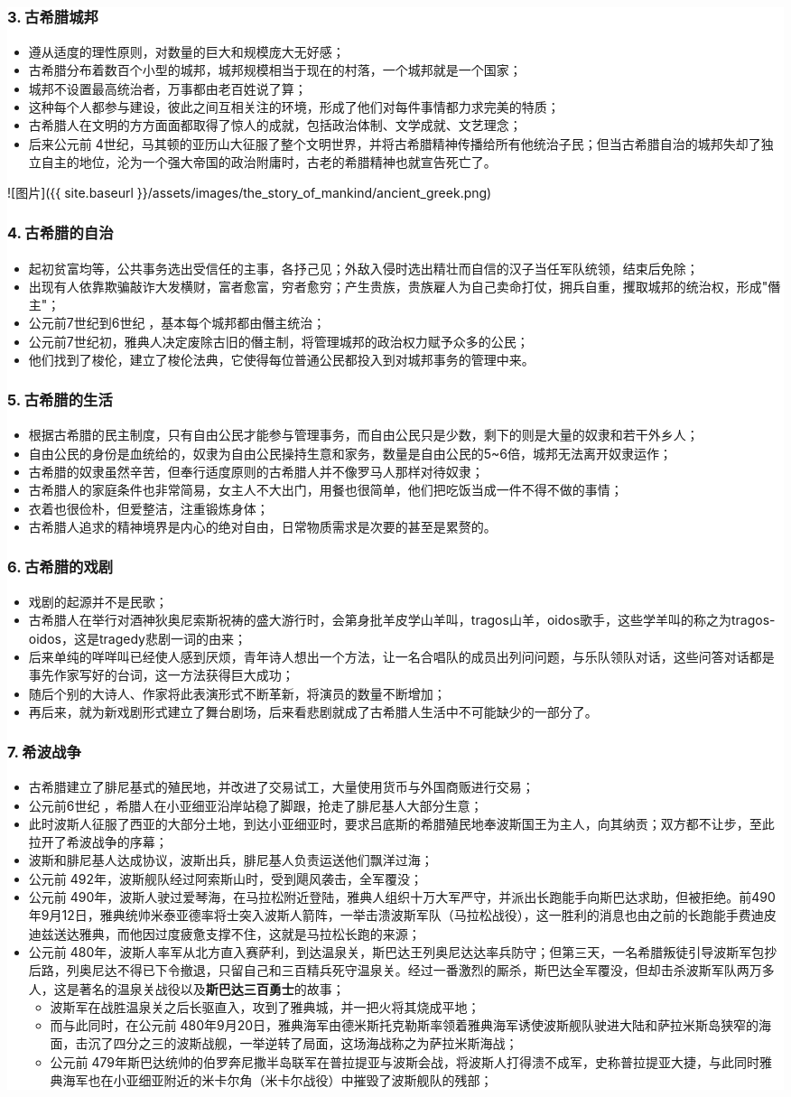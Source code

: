 ### 3. 古希腊城邦

- 遵从<span class="text-highlight-background">适度</span>的理性原则，对数量的巨大和规模庞大无好感；
- 古希腊分布着数百个小型的城邦，城邦规模相当于现在的村落，一个城邦就是一个国家；
- 城邦不设置最高统治者，万事都由老百姓说了算；
- 这种每个人都参与建设，彼此之间互相关注的环境，形成了他们对每件事情都力求完美的特质；
- 古希腊人在文明的方方面面都取得了惊人的成就，包括政治体制、文学成就、文艺理念；
- 后来公元前 4世纪，马其顿的亚历山大征服了整个文明世界，并将古希腊精神传播给所有他统治子民；但当古希腊自治的城邦失却了独立自主的地位，沦为一个强大帝国的政治附庸时，古老的希腊精神也就宣告死亡了。

![图片]({{ site.baseurl }}/assets/images/the_story_of_mankind/ancient_greek.png)

### 4. 古希腊的自治

- 起初贫富均等，公共事务选出受信任的主事，各抒己见；外敌入侵时选出精壮而自信的汉子当任军队统领，结束后免除；
- 出现有人依靠欺骗敲诈大发横财，富者愈富，穷者愈穷；产生贵族，贵族雇人为自己卖命打仗，拥兵自重，攫取城邦的统治权，形成"<span class="text-highlight-background">僭主</span>"；
- 公元前7世纪到6世纪 ，基本每个城邦都由<span class="text-highlight-background">僭主</span>统治；
- 公元前7世纪初，雅典人决定废除古旧的<span class="text-highlight-background">僭主</span>制，将管理城邦的政治权力赋予众多的公民；
- 他们找到了<span class="text-highlight-background">梭伦</span>，建立了<span class="text-highlight-background">梭伦法典</span>，它使得每位普通公民都投入到对城邦事务的管理中来。

### 5. 古希腊的生活

- 根据古希腊的民主制度，只有自由公民才能参与管理事务，而自由公民只是少数，剩下的则是大量的奴隶和若干外乡人；
- 自由公民的身份是血统给的，奴隶为自由公民操持生意和家务，数量是自由公民的5~6倍，城邦无法离开奴隶运作；
- 古希腊的奴隶虽然辛苦，但奉行<span class="text-highlight-background">适度</span>原则的古希腊人并不像罗马人那样对待奴隶；
- 古希腊人的家庭条件也非常简易，女主人不大出门，用餐也很简单，他们把吃饭当成一件不得不做的事情；
- 衣着也很俭朴，但爱整洁，注重锻炼身体；
- 古希腊人追求的精神境界是内心的绝对自由，日常物质需求是次要的甚至是累赘的。

### 6. 古希腊的戏剧

- 戏剧的起源并不是民歌；
- 古希腊人在举行对酒神<span class="text-highlight-background">狄奥尼索斯</span>祝祷的盛大游行时，会第身批羊皮学山羊叫，tragos山羊，oidos歌手，这些学羊叫的称之为tragos-oidos，这是<span class="text-highlight-background">tragedy</span>悲剧一词的由来；
- 后来单纯的咩咩叫已经使人感到厌烦，青年诗人想出一个方法，让一名合唱队的成员出列问问题，与乐队领队对话，这些问答对话都是事先作家写好的台词，这一方法获得巨大成功；
- 随后个别的大诗人、作家将此表演形式不断革新，将演员的数量不断增加；
- 再后来，就为新戏剧形式建立了舞台剧场，后来看悲剧就成了古希腊人生活中不可能缺少的一部分了。

### 7. <span class="text-highlight-background">希波战争</span>

- 古希腊建立了腓尼基式的殖民地，并改进了交易试工，大量使用货币与外国商贩进行交易；
- 公元前6世纪 ，希腊人在小亚细亚沿岸站稳了脚跟，抢走了腓尼基人大部分生意；
- 此时波斯人征服了西亚的大部分土地，到达小亚细亚时，要求<span class="text-highlight-background">吕底斯</span>的希腊殖民地奉波斯国王为主人，向其纳贡；双方都不让步，至此拉开了<span class="text-highlight-background">希波战争</span>的序幕；
- 波斯和腓尼基人达成协议，波斯出兵，腓尼基人负责运送他们飘洋过海；
- 公元前 492年，波斯舰队经过<span class="text-highlight-background">阿索斯山</span>时，受到飓风袭击，全军覆没；
- 公元前 490年，波斯人驶过爱琴海，在马拉松附近登陆，雅典人组织十万大军严守，并派出长跑能手向斯巴达求助，但被拒绝。前490年9月12日，雅典统帅<span class="text-highlight-background">米泰亚德</span>率将士突入波斯人箭阵，一举击溃波斯军队（<span class="text-highlight-background">马拉松战役</span>），这一胜利的消息也由之前的长跑能手<span class="text-highlight-background">费迪皮迪兹</span>送达雅典，而他因过度疲惫支撑不住，这就是<span class="text-highlight-background">马拉松长跑</span>的来源；
- 公元前 480年，波斯人率军从北方直入<span class="text-highlight-background">赛萨利</span>，到达<span class="text-highlight-background">温泉关</span>，斯巴达王<span class="text-highlight-background">列奥尼达</span>达率兵防守；但第三天，一名希腊叛徒引导波斯军包抄后路，<span class="text-highlight-background">列奥尼达</span>不得已下令撤退，只留自己和三百精兵死守<span class="text-highlight-background">温泉关</span>。经过一番激烈的厮杀，斯巴达全军覆没，但却击杀波斯军队两万多人，这是著名的<span class="text-highlight-background">温泉关战役</span>以及<strong class="tooltip text-highlight-background" data-tip="电影《斯巴达三百勇士》历史背景">斯巴达三百勇士</strong>的故事；
  - 波斯军在战胜<span class="text-highlight-background">温泉关</span>之后长驱直入，攻到了雅典城，并一把火将其烧成平地；
  - 而与此同时，在公元前 480年9月20日，雅典海军由<span class="text-highlight-background">德米斯托克勒斯</span>率领着雅典海军诱使波斯舰队驶进大陆和<span class="text-highlight-background">萨拉米斯岛</span>狭窄的海面，击沉了四分之三的波斯战舰，一举逆转了局面，这场海战称之为<span class="text-highlight-background">萨拉米斯海战</span>；
  - 公元前 479年斯巴达统帅的<span class="text-highlight-background">伯罗奔尼撒半岛联军</span>在<span class="text-highlight-background">普拉提亚</span>与波斯会战，将波斯人打得溃不成军，史称<span class="text-highlight-background">普拉提亚大捷</span>，与此同时雅典海军也在小亚细亚附近的<span class="text-highlight-background">米卡尔角（米卡尔战役）</span>中摧毁了波斯舰队的残部；